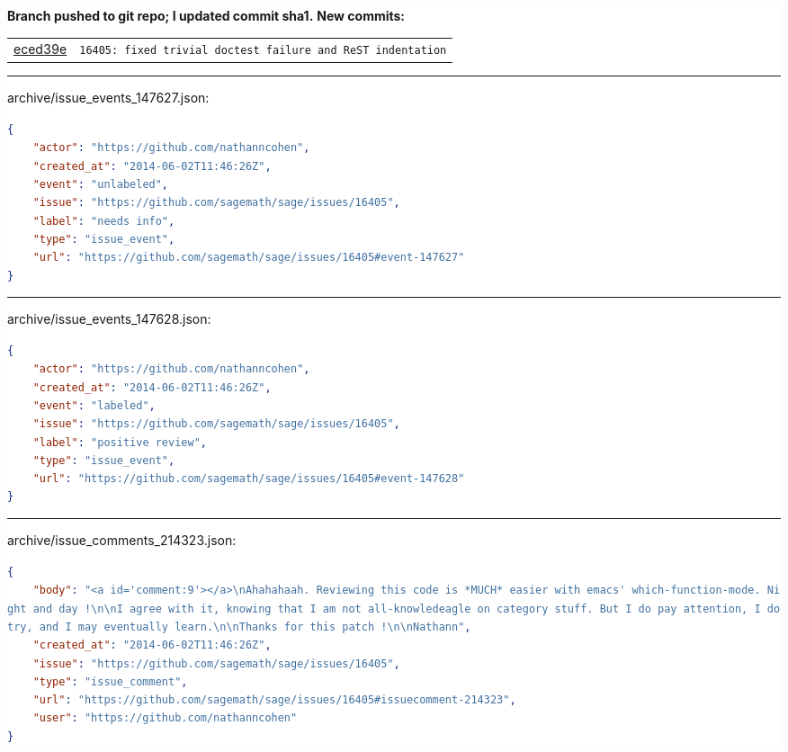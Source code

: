 <a id='comment:8'></a>
**Branch pushed to git repo; I updated commit sha1.** **New commits:**
<table><tr><td><a href="https://github.com/sagemath/sagetrac-mirror/commit/eced39e483d11838ad826694a7fd29e26c3cdf64">eced39e</a></td><td><code>16405: fixed trivial doctest failure and ReST indentation</code></td></tr></table>




---

archive/issue_events_147627.json:
```json
{
    "actor": "https://github.com/nathanncohen",
    "created_at": "2014-06-02T11:46:26Z",
    "event": "unlabeled",
    "issue": "https://github.com/sagemath/sage/issues/16405",
    "label": "needs info",
    "type": "issue_event",
    "url": "https://github.com/sagemath/sage/issues/16405#event-147627"
}
```



---

archive/issue_events_147628.json:
```json
{
    "actor": "https://github.com/nathanncohen",
    "created_at": "2014-06-02T11:46:26Z",
    "event": "labeled",
    "issue": "https://github.com/sagemath/sage/issues/16405",
    "label": "positive review",
    "type": "issue_event",
    "url": "https://github.com/sagemath/sage/issues/16405#event-147628"
}
```



---

archive/issue_comments_214323.json:
```json
{
    "body": "<a id='comment:9'></a>\nAhahahaah. Reviewing this code is *MUCH* easier with emacs' which-function-mode. Night and day !\n\nI agree with it, knowing that I am not all-knowledeagle on category stuff. But I do pay attention, I do try, and I may eventually learn.\n\nThanks for this patch !\n\nNathann",
    "created_at": "2014-06-02T11:46:26Z",
    "issue": "https://github.com/sagemath/sage/issues/16405",
    "type": "issue_comment",
    "url": "https://github.com/sagemath/sage/issues/16405#issuecomment-214323",
    "user": "https://github.com/nathanncohen"
}
```
